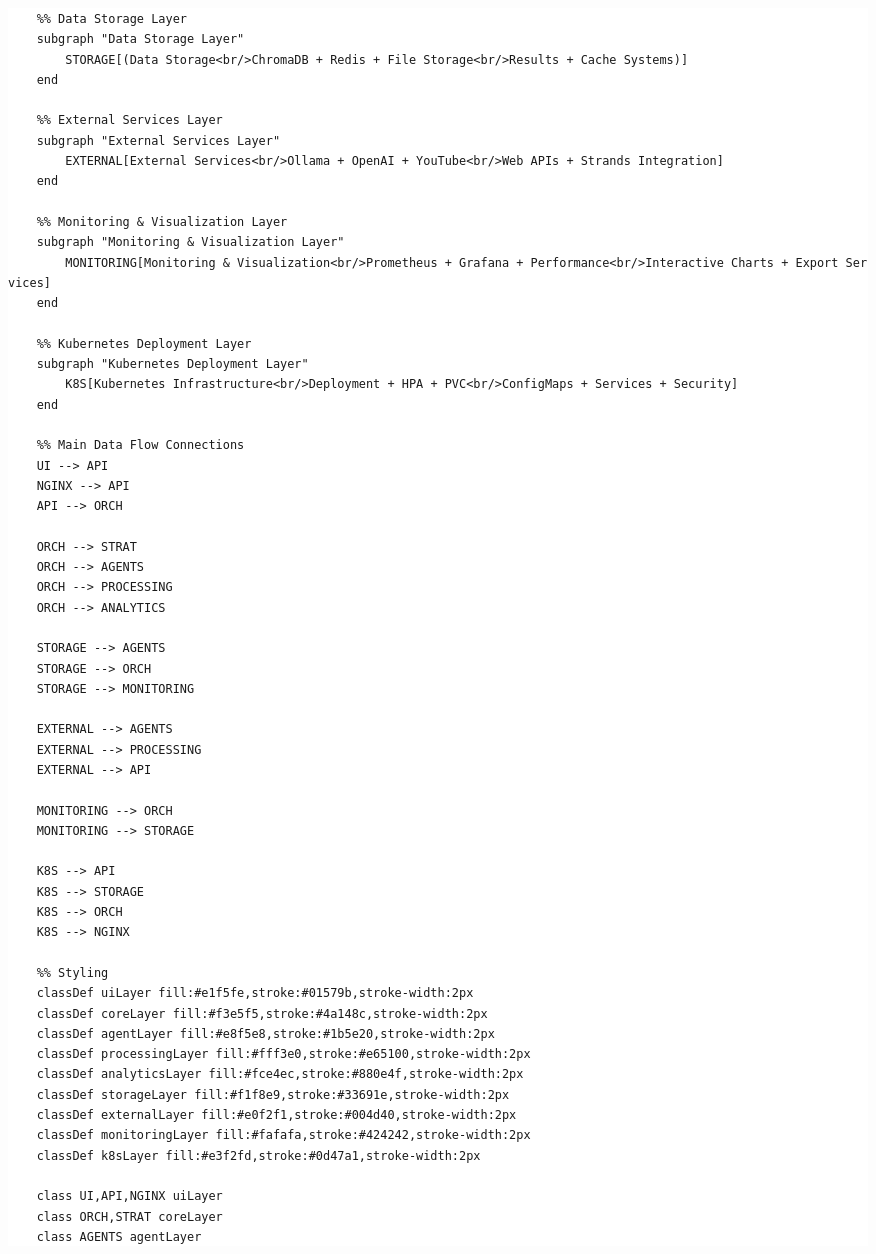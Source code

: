 ```mermaid
    %% Data Storage Layer
    subgraph "Data Storage Layer"
        STORAGE[(Data Storage<br/>ChromaDB + Redis + File Storage<br/>Results + Cache Systems)]
    end
    
    %% External Services Layer
    subgraph "External Services Layer"
        EXTERNAL[External Services<br/>Ollama + OpenAI + YouTube<br/>Web APIs + Strands Integration]
    end
    
    %% Monitoring & Visualization Layer
    subgraph "Monitoring & Visualization Layer"
        MONITORING[Monitoring & Visualization<br/>Prometheus + Grafana + Performance<br/>Interactive Charts + Export Services]
    end
    
    %% Kubernetes Deployment Layer
    subgraph "Kubernetes Deployment Layer"
        K8S[Kubernetes Infrastructure<br/>Deployment + HPA + PVC<br/>ConfigMaps + Services + Security]
    end
    
    %% Main Data Flow Connections
    UI --> API
    NGINX --> API
    API --> ORCH
    
    ORCH --> STRAT
    ORCH --> AGENTS
    ORCH --> PROCESSING
    ORCH --> ANALYTICS
    
    STORAGE --> AGENTS
    STORAGE --> ORCH
    STORAGE --> MONITORING
    
    EXTERNAL --> AGENTS
    EXTERNAL --> PROCESSING
    EXTERNAL --> API
    
    MONITORING --> ORCH
    MONITORING --> STORAGE
    
    K8S --> API
    K8S --> STORAGE
    K8S --> ORCH
    K8S --> NGINX
    
    %% Styling
    classDef uiLayer fill:#e1f5fe,stroke:#01579b,stroke-width:2px
    classDef coreLayer fill:#f3e5f5,stroke:#4a148c,stroke-width:2px
    classDef agentLayer fill:#e8f5e8,stroke:#1b5e20,stroke-width:2px
    classDef processingLayer fill:#fff3e0,stroke:#e65100,stroke-width:2px
    classDef analyticsLayer fill:#fce4ec,stroke:#880e4f,stroke-width:2px
    classDef storageLayer fill:#f1f8e9,stroke:#33691e,stroke-width:2px
    classDef externalLayer fill:#e0f2f1,stroke:#004d40,stroke-width:2px
    classDef monitoringLayer fill:#fafafa,stroke:#424242,stroke-width:2px
    classDef k8sLayer fill:#e3f2fd,stroke:#0d47a1,stroke-width:2px
    
    class UI,API,NGINX uiLayer
    class ORCH,STRAT coreLayer
    class AGENTS agentLayer
```